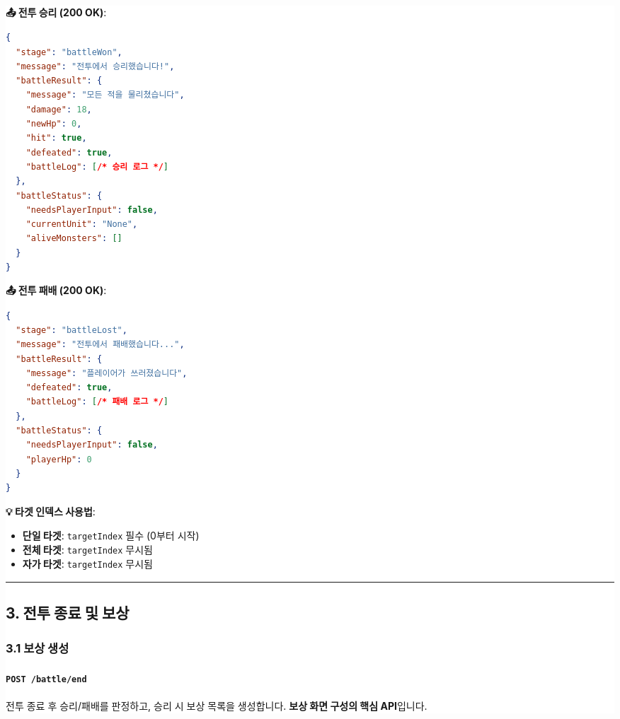 **📤 전투 승리 (200 OK)**:
```json
{
  "stage": "battleWon",
  "message": "전투에서 승리했습니다!",
  "battleResult": {
    "message": "모든 적을 물리쳤습니다",
    "damage": 18,
    "newHp": 0,
    "hit": true,
    "defeated": true,
    "battleLog": [/* 승리 로그 */]
  },
  "battleStatus": {
    "needsPlayerInput": false,
    "currentUnit": "None",
    "aliveMonsters": []
  }
}
```

**📤 전투 패배 (200 OK)**:
```json
{
  "stage": "battleLost",
  "message": "전투에서 패배했습니다...",
  "battleResult": {
    "message": "플레이어가 쓰러졌습니다",
    "defeated": true,
    "battleLog": [/* 패배 로그 */]
  },
  "battleStatus": {
    "needsPlayerInput": false,
    "playerHp": 0
  }
}
```

**💡 타겟 인덱스 사용법**:
- **단일 타겟**: `targetIndex` 필수 (0부터 시작)
- **전체 타겟**: `targetIndex` 무시됨
- **자가 타겟**: `targetIndex` 무시됨

---

## 3. 전투 종료 및 보상

### 3.1 보상 생성

#### `POST /battle/end`

전투 종료 후 승리/패배를 판정하고, 승리 시 보상 목록을 생성합니다. **보상 화면 구성의 핵심 API**입니다.
